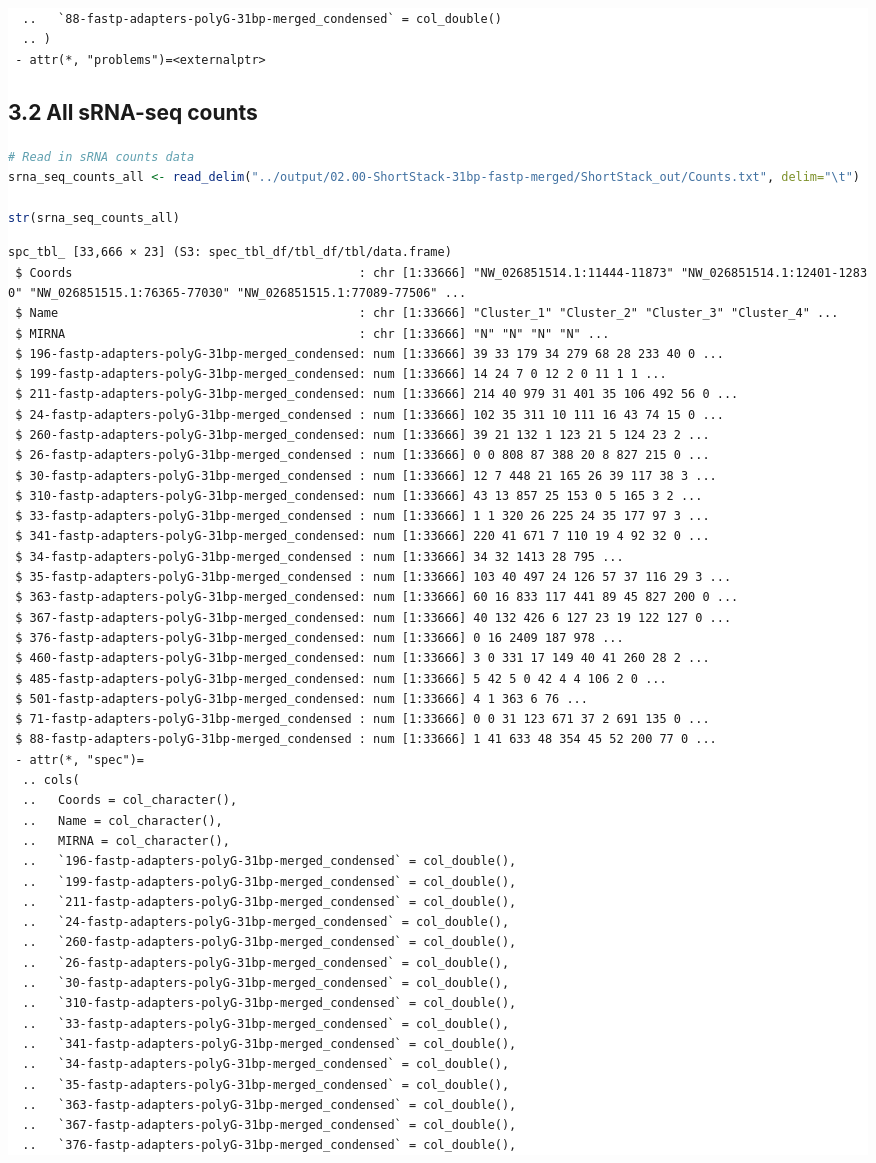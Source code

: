       ..   `88-fastp-adapters-polyG-31bp-merged_condensed` = col_double()
      .. )
     - attr(*, "problems")=<externalptr> 

## 3.2 All sRNA-seq counts

``` r
# Read in sRNA counts data
srna_seq_counts_all <- read_delim("../output/02.00-ShortStack-31bp-fastp-merged/ShortStack_out/Counts.txt", delim="\t")

str(srna_seq_counts_all)
```

    spc_tbl_ [33,666 × 23] (S3: spec_tbl_df/tbl_df/tbl/data.frame)
     $ Coords                                        : chr [1:33666] "NW_026851514.1:11444-11873" "NW_026851514.1:12401-12830" "NW_026851515.1:76365-77030" "NW_026851515.1:77089-77506" ...
     $ Name                                          : chr [1:33666] "Cluster_1" "Cluster_2" "Cluster_3" "Cluster_4" ...
     $ MIRNA                                         : chr [1:33666] "N" "N" "N" "N" ...
     $ 196-fastp-adapters-polyG-31bp-merged_condensed: num [1:33666] 39 33 179 34 279 68 28 233 40 0 ...
     $ 199-fastp-adapters-polyG-31bp-merged_condensed: num [1:33666] 14 24 7 0 12 2 0 11 1 1 ...
     $ 211-fastp-adapters-polyG-31bp-merged_condensed: num [1:33666] 214 40 979 31 401 35 106 492 56 0 ...
     $ 24-fastp-adapters-polyG-31bp-merged_condensed : num [1:33666] 102 35 311 10 111 16 43 74 15 0 ...
     $ 260-fastp-adapters-polyG-31bp-merged_condensed: num [1:33666] 39 21 132 1 123 21 5 124 23 2 ...
     $ 26-fastp-adapters-polyG-31bp-merged_condensed : num [1:33666] 0 0 808 87 388 20 8 827 215 0 ...
     $ 30-fastp-adapters-polyG-31bp-merged_condensed : num [1:33666] 12 7 448 21 165 26 39 117 38 3 ...
     $ 310-fastp-adapters-polyG-31bp-merged_condensed: num [1:33666] 43 13 857 25 153 0 5 165 3 2 ...
     $ 33-fastp-adapters-polyG-31bp-merged_condensed : num [1:33666] 1 1 320 26 225 24 35 177 97 3 ...
     $ 341-fastp-adapters-polyG-31bp-merged_condensed: num [1:33666] 220 41 671 7 110 19 4 92 32 0 ...
     $ 34-fastp-adapters-polyG-31bp-merged_condensed : num [1:33666] 34 32 1413 28 795 ...
     $ 35-fastp-adapters-polyG-31bp-merged_condensed : num [1:33666] 103 40 497 24 126 57 37 116 29 3 ...
     $ 363-fastp-adapters-polyG-31bp-merged_condensed: num [1:33666] 60 16 833 117 441 89 45 827 200 0 ...
     $ 367-fastp-adapters-polyG-31bp-merged_condensed: num [1:33666] 40 132 426 6 127 23 19 122 127 0 ...
     $ 376-fastp-adapters-polyG-31bp-merged_condensed: num [1:33666] 0 16 2409 187 978 ...
     $ 460-fastp-adapters-polyG-31bp-merged_condensed: num [1:33666] 3 0 331 17 149 40 41 260 28 2 ...
     $ 485-fastp-adapters-polyG-31bp-merged_condensed: num [1:33666] 5 42 5 0 42 4 4 106 2 0 ...
     $ 501-fastp-adapters-polyG-31bp-merged_condensed: num [1:33666] 4 1 363 6 76 ...
     $ 71-fastp-adapters-polyG-31bp-merged_condensed : num [1:33666] 0 0 31 123 671 37 2 691 135 0 ...
     $ 88-fastp-adapters-polyG-31bp-merged_condensed : num [1:33666] 1 41 633 48 354 45 52 200 77 0 ...
     - attr(*, "spec")=
      .. cols(
      ..   Coords = col_character(),
      ..   Name = col_character(),
      ..   MIRNA = col_character(),
      ..   `196-fastp-adapters-polyG-31bp-merged_condensed` = col_double(),
      ..   `199-fastp-adapters-polyG-31bp-merged_condensed` = col_double(),
      ..   `211-fastp-adapters-polyG-31bp-merged_condensed` = col_double(),
      ..   `24-fastp-adapters-polyG-31bp-merged_condensed` = col_double(),
      ..   `260-fastp-adapters-polyG-31bp-merged_condensed` = col_double(),
      ..   `26-fastp-adapters-polyG-31bp-merged_condensed` = col_double(),
      ..   `30-fastp-adapters-polyG-31bp-merged_condensed` = col_double(),
      ..   `310-fastp-adapters-polyG-31bp-merged_condensed` = col_double(),
      ..   `33-fastp-adapters-polyG-31bp-merged_condensed` = col_double(),
      ..   `341-fastp-adapters-polyG-31bp-merged_condensed` = col_double(),
      ..   `34-fastp-adapters-polyG-31bp-merged_condensed` = col_double(),
      ..   `35-fastp-adapters-polyG-31bp-merged_condensed` = col_double(),
      ..   `363-fastp-adapters-polyG-31bp-merged_condensed` = col_double(),
      ..   `367-fastp-adapters-polyG-31bp-merged_condensed` = col_double(),
      ..   `376-fastp-adapters-polyG-31bp-merged_condensed` = col_double(),